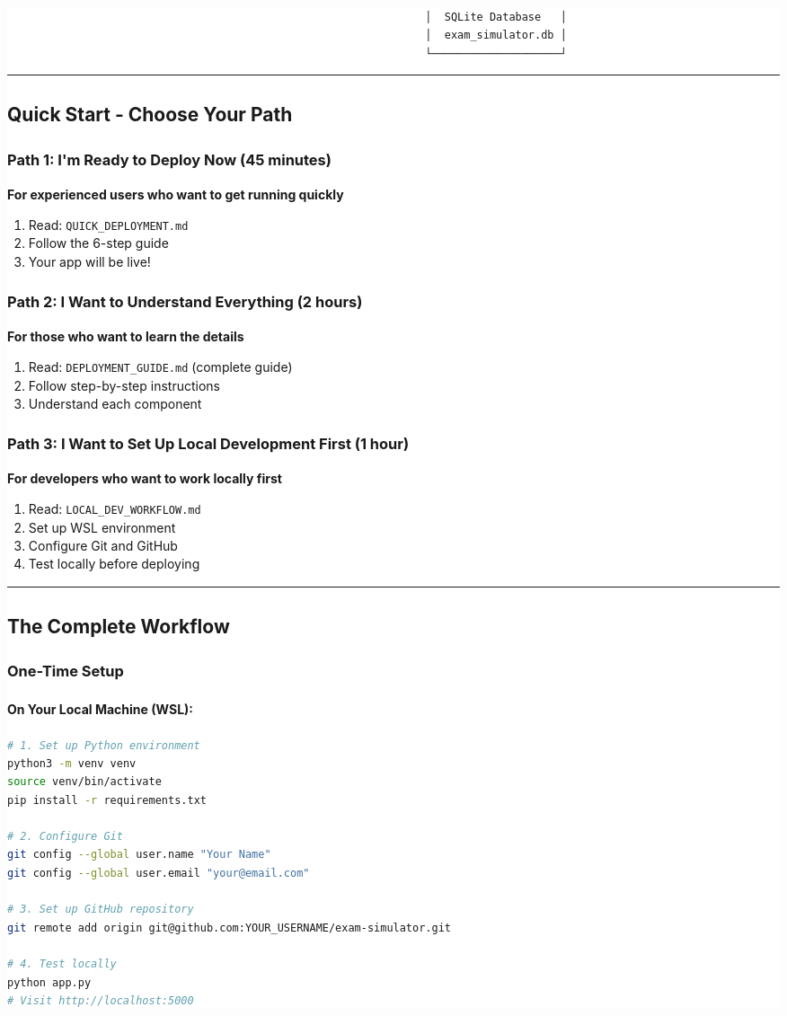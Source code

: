 ```
                                                                 │  SQLite Database   │
                                                                 │  exam_simulator.db │
                                                                 └────────────────────┘
```

---

## Quick Start - Choose Your Path

### Path 1: I'm Ready to Deploy Now (45 minutes)
**For experienced users who want to get running quickly**

1. Read: `QUICK_DEPLOYMENT.md`
2. Follow the 6-step guide
3. Your app will be live!

### Path 2: I Want to Understand Everything (2 hours)
**For those who want to learn the details**

1. Read: `DEPLOYMENT_GUIDE.md` (complete guide)
2. Follow step-by-step instructions
3. Understand each component

### Path 3: I Want to Set Up Local Development First (1 hour)
**For developers who want to work locally first**

1. Read: `LOCAL_DEV_WORKFLOW.md`
2. Set up WSL environment
3. Configure Git and GitHub
4. Test locally before deploying

---

## The Complete Workflow

### One-Time Setup

#### On Your Local Machine (WSL):
```bash
# 1. Set up Python environment
python3 -m venv venv
source venv/bin/activate
pip install -r requirements.txt

# 2. Configure Git
git config --global user.name "Your Name"
git config --global user.email "your@email.com"

# 3. Set up GitHub repository
git remote add origin git@github.com:YOUR_USERNAME/exam-simulator.git

# 4. Test locally
python app.py
# Visit http://localhost:5000
```
